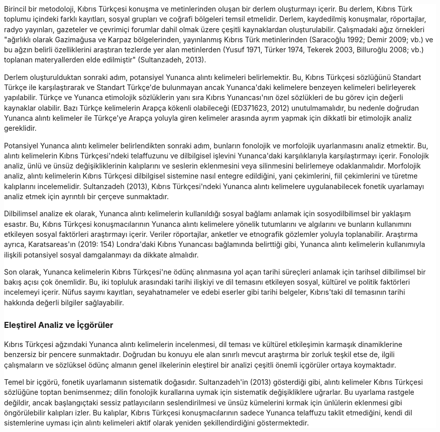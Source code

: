 Birincil bir metodoloji, Kıbrıs Türkçesi konuşma ve metinlerinden oluşan bir derlem oluşturmayı içerir. Bu derlem, Kıbrıs Türk toplumu içindeki farklı kayıtları, sosyal grupları ve coğrafi bölgeleri temsil etmelidir. Derlem, kaydedilmiş konuşmalar, röportajlar, radyo yayınları, gazeteler ve çevrimiçi forumlar dahil olmak üzere çeşitli kaynaklardan oluşturulabilir. Çalışmadaki ağız örnekleri "ağırlıklı olarak Gazimağusa ve Karpaz bölgelerinden, yayınlanmış Kıbrıs Türk metinlerinden (Saracoğlu 1992; Demir 2009; vb.) ve bu ağzın belirli özelliklerini araştıran tezlerde yer alan metinlerden (Yusuf 1971, Türker 1974, Tekerek 2003, Billuroğlu 2008; vb.) toplanan materyallerden elde edilmiştir" (Sultanzadeh, 2013).

Derlem oluşturulduktan sonraki adım, potansiyel Yunanca alıntı kelimeleri belirlemektir. Bu, Kıbrıs Türkçesi sözlüğünü Standart Türkçe ile karşılaştırarak ve Standart Türkçe'de bulunmayan ancak Yunanca'daki kelimelere benzeyen kelimeleri belirleyerek yapılabilir. Türkçe ve Yunanca etimolojik sözlüklerin yanı sıra Kıbrıs Yunancası'nın özel sözlükleri de bu görev için değerli kaynaklar olabilir. Bazı Türkçe kelimelerin Arapça kökenli olabileceği (ED371623, 2012) unutulmamalıdır, bu nedenle doğrudan Yunanca alıntı kelimeler ile Türkçe'ye Arapça yoluyla giren kelimeler arasında ayrım yapmak için dikkatli bir etimolojik analiz gereklidir.

Potansiyel Yunanca alıntı kelimeler belirlendikten sonraki adım, bunların fonolojik ve morfolojik uyarlanmasını analiz etmektir. Bu, alıntı kelimelerin Kıbrıs Türkçesi'ndeki telaffuzunu ve dilbilgisel işlevini Yunanca'daki karşılıklarıyla karşılaştırmayı içerir. Fonolojik analiz, ünlü ve ünsüz değişikliklerinin kalıplarını ve seslerin eklenmesini veya silinmesini belirlemeye odaklanmalıdır. Morfolojik analiz, alıntı kelimelerin Kıbrıs Türkçesi dilbilgisel sistemine nasıl entegre edildiğini, yani çekimlerini, fiil çekimlerini ve türetme kalıplarını incelemelidir. Sultanzadeh (2013), Kıbrıs Türkçesi'ndeki Yunanca alıntı kelimelere uygulanabilecek fonetik uyarlamayı analiz etmek için ayrıntılı bir çerçeve sunmaktadır.

Dilbilimsel analize ek olarak, Yunanca alıntı kelimelerin kullanıldığı sosyal bağlamı anlamak için sosyodilbilimsel bir yaklaşım esastır. Bu, Kıbrıs Türkçesi konuşmacılarının Yunanca alıntı kelimelere yönelik tutumlarını ve algılarını ve bunların kullanımını etkileyen sosyal faktörleri araştırmayı içerir. Veriler röportajlar, anketler ve etnografik gözlemler yoluyla toplanabilir. Araştırma ayrıca, Karatsareas'ın (2019: 154) Londra'daki Kıbrıs Yunancası bağlamında belirttiği gibi, Yunanca alıntı kelimelerin kullanımıyla ilişkili potansiyel sosyal damgalanmayı da dikkate almalıdır.

Son olarak, Yunanca kelimelerin Kıbrıs Türkçesi'ne ödünç alınmasına yol açan tarihi süreçleri anlamak için tarihsel dilbilimsel bir bakış açısı çok önemlidir. Bu, iki topluluk arasındaki tarihi ilişkiyi ve dil temasını etkileyen sosyal, kültürel ve politik faktörleri incelemeyi içerir. Nüfus sayımı kayıtları, seyahatnameler ve edebi eserler gibi tarihi belgeler, Kıbrıs'taki dil temasının tarihi hakkında değerli bilgiler sağlayabilir.

### Eleştirel Analiz ve İçgörüler

Kıbrıs Türkçesi ağzındaki Yunanca alıntı kelimelerin incelenmesi, dil teması ve kültürel etkileşimin karmaşık dinamiklerine benzersiz bir pencere sunmaktadır. Doğrudan bu konuyu ele alan sınırlı mevcut araştırma bir zorluk teşkil etse de, ilgili çalışmaların ve sözlüksel ödünç almanın genel ilkelerinin eleştirel bir analizi çeşitli önemli içgörüler ortaya koymaktadır.

Temel bir içgörü, fonetik uyarlamanın sistematik doğasıdır. Sultanzadeh'in (2013) gösterdiği gibi, alıntı kelimeler Kıbrıs Türkçesi sözlüğüne toptan benimsenmez; dilin fonolojik kurallarına uymak için sistematik değişikliklere uğrarlar. Bu uyarlama rastgele değildir, ancak başlangıçtaki sessiz patlayıcıların seslendirilmesi ve ünsüz kümelerini kırmak için ünlülerin eklenmesi gibi öngörülebilir kalıpları izler. Bu kalıplar, Kıbrıs Türkçesi konuşmacılarının sadece Yunanca telaffuzu taklit etmediğini, kendi dil sistemlerine uyması için alıntı kelimeleri aktif olarak yeniden şekillendirdiğini göstermektedir.
